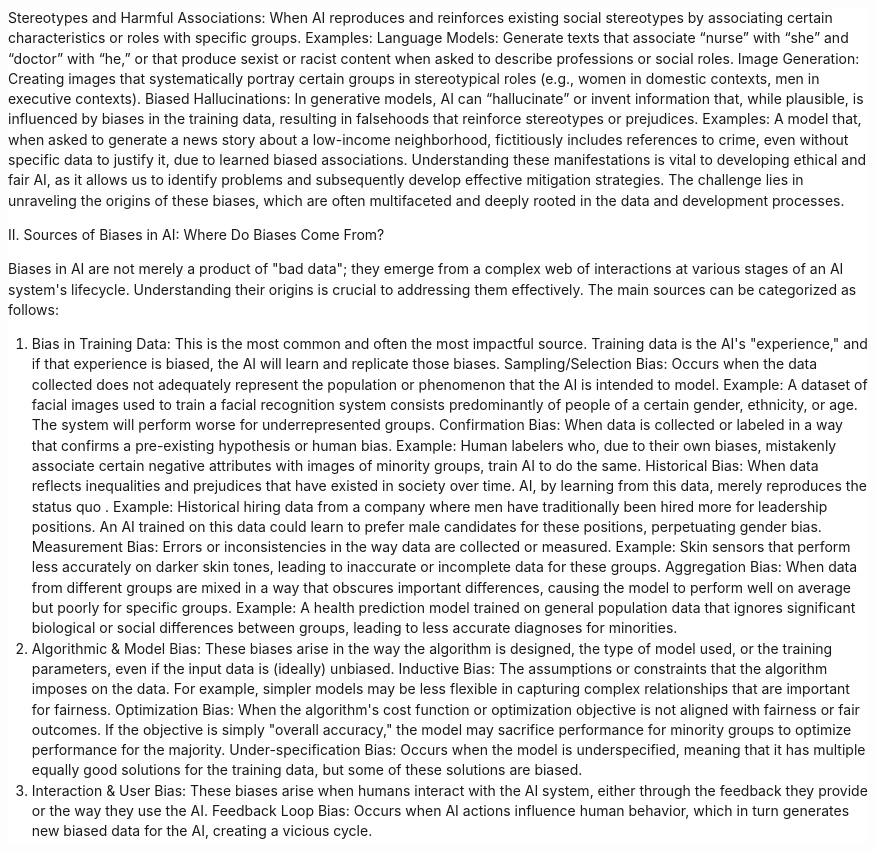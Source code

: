 Stereotypes and Harmful Associations:  When AI reproduces and reinforces existing social stereotypes by associating certain characteristics or roles with specific groups.
Examples:
Language Models:  Generate texts that associate “nurse” with “she” and “doctor” with “he,” or that produce sexist or racist content when asked to describe professions or social roles.
Image Generation:  Creating images that systematically portray certain groups in stereotypical roles (e.g., women in domestic contexts, men in executive contexts).
Biased Hallucinations:  In generative models, AI can “hallucinate” or invent information that, while plausible, is influenced by biases in the training data, resulting in falsehoods that reinforce stereotypes or prejudices.
Examples:
A model that, when asked to generate a news story about a low-income neighborhood, fictitiously includes references to crime, even without specific data to justify it, due to learned biased associations.
Understanding these manifestations is vital to developing ethical and fair AI, as it allows us to identify problems and subsequently develop effective mitigation strategies. The challenge lies in unraveling the origins of these biases, which are often multifaceted and deeply rooted in the data and development processes.

II. Sources of Biases in AI: Where Do Biases Come From?

Biases in AI are not merely a product of "bad data"; they emerge from a complex web of interactions at various stages of an AI system's lifecycle. Understanding their origins is crucial to addressing them effectively. The main sources can be categorized as follows:

1. Bias in Training Data:  This is the most common and often the most impactful source. Training data is the AI's "experience," and if that experience is biased, the AI will learn and replicate those biases.
Sampling/Selection Bias:  Occurs when the data collected does not adequately represent the population or phenomenon that the AI is intended to model.
Example:  A  dataset  of facial images used to train a facial recognition system consists predominantly of people of a certain gender, ethnicity, or age. The system will perform worse for underrepresented groups.
Confirmation Bias:  When data is collected or labeled in a way that confirms a pre-existing hypothesis or human bias.
Example:  Human labelers who, due to their own biases, mistakenly associate certain negative attributes with images of minority groups, train AI to do the same.
Historical Bias:  When data reflects inequalities and prejudices that have existed in society over time. AI, by learning from this data, merely reproduces the  status quo .
Example:  Historical hiring data from a company where men have traditionally been hired more for leadership positions. An AI trained on this data could learn to prefer male candidates for these positions, perpetuating gender bias.
Measurement Bias:  Errors or inconsistencies in the way data are collected or measured.
Example:  Skin sensors that perform less accurately on darker skin tones, leading to inaccurate or incomplete data for these groups.
Aggregation Bias:  When data from different groups are mixed in a way that obscures important differences, causing the model to perform well on average but poorly for specific groups.
Example:  A health prediction model trained on general population data that ignores significant biological or social differences between groups, leading to less accurate diagnoses for minorities.
2. Algorithmic & Model Bias:  These biases arise in the way the algorithm is designed, the type of model used, or the training parameters, even if the input data is (ideally) unbiased.
Inductive Bias:  The assumptions or constraints that the algorithm imposes on the data. For example, simpler models may be less flexible in capturing complex relationships that are important for fairness.
Optimization Bias:  When the algorithm's cost function or optimization objective is not aligned with fairness or fair outcomes. If the objective is simply "overall accuracy," the model may sacrifice performance for minority groups to optimize performance for the majority.
Under-specification Bias:  Occurs when the model is underspecified, meaning that it has multiple equally good solutions for the training data, but some of these solutions are biased.
3. Interaction & User Bias:  These biases arise when humans interact with the AI system, either through the feedback they provide or the way they use the AI.
Feedback Loop Bias:  Occurs when AI actions influence human behavior, which in turn generates new biased data for the AI, creating a vicious cycle.